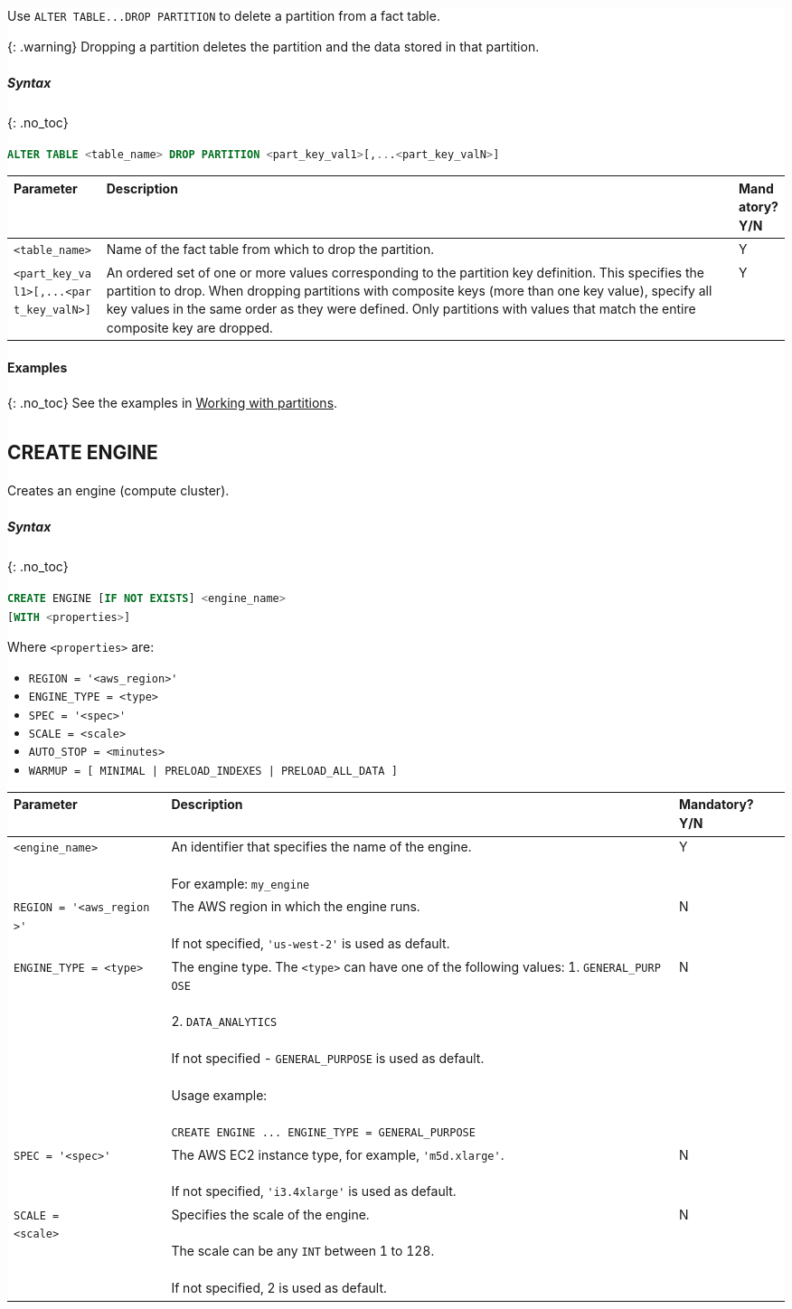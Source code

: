 Use `ALTER TABLE...DROP PARTITION` to delete a partition from a fact table.

{: .warning}
Dropping a partition deletes the partition and the data stored in that partition.

##### Syntax
{: .no_toc}

```sql
ALTER TABLE <table_name> DROP PARTITION <part_key_val1>[,...<part_key_valN>]
```

| Parameter          | Description                                                                                                                                                                                                                                                                                                                                                                                                                                                                                                                                                                                                                            | Mandatory? Y/N |
| :------------------ | :-------------------------------------------------------------------------------------------------------------------------------------------------------------------------------------------------------------------------------------------------------------------------------------------------------------------------------------------------------------------------------------------------------------------------------------------------------------------------------------------------------------------------------------------------------------------------------------------------------------------------------------- | :-------------- |
| `<table_name>`     | Name of the fact table from which to drop the partition.                                                                                                                                                                                                                                                                                                                                                                                                                                                                                                                                                                                                       | Y              |
| `<part_key_val1>[,...<part_key_valN>]` | An ordered set of one or more values corresponding to the partition key definition. This specifies the partition to drop. When dropping partitions with composite keys (more than one key value), specify all key values in the same order as they were defined. Only partitions with values that match the entire composite key are dropped. | Y              |

#### Examples
{: .no_toc}
See the examples in [Working with partitions](../../concepts/working-with-partitions.md#examples).

## CREATE ENGINE
Creates an engine (compute cluster).

##### Syntax
{: .no_toc}

```sql
CREATE ENGINE [IF NOT EXISTS] <engine_name>
[WITH <properties>]
```

Where `<properties>` are:

* `REGION = '<aws_region>'`
* `ENGINE_TYPE = <type>`
* `SPEC = '<spec>'`
* `SCALE = <scale>`
* `AUTO_STOP = <minutes>`
* `WARMUP = [ MINIMAL | PRELOAD_INDEXES | PRELOAD_ALL_DATA ]`

| Parameter                                                            | Description                                                                                                                                                                                                                                                                                                                                          | Mandatory? Y/N |
| :-------------------------------------------------------------------- | :---------------------------------------------------------------------------------------------------------------------------------------------------------------------------------------------------------------------------------------------------------------------------------------------------------------------------------------------------- | :-------------- |
| `<engine_name>`                                                      | An identifier that specifies the name of the engine.<br><br> For example: `my_engine`                                                                                                                                                                                                                                                   | Y              |
| `REGION = '<aws_region>'`                                            | The AWS region in which the engine runs.<br><br> If not specified, `'us-west-2'` is used as default.                                                                                                                                                                                                                                    | N              |
| `ENGINE_TYPE = <type>`                                               | The engine type. The `<type>` can have one of the following values: 1. `GENERAL_PURPOSE` <br><br> 2.  `DATA_ANALYTICS`<br><br> If not specified - `GENERAL_PURPOSE` is used as default.<br><br> Usage example: <br><br>`CREATE ENGINE ... ENGINE_TYPE = GENERAL_PURPOSE`   | N              |
| `SPEC = '<spec>'`                                                    | The AWS EC2 instance type, for example, `'m5d.xlarge'`.<br><br>If not specified, `'i3.4xlarge'` is used as default.                                                                                                                                                                                           | N              |
| `SCALE =`<br>`<scale>`          | Specifies the scale of the engine.<br><br>The scale can be any `INT` between 1 to 128.<br><br> If not specified, 2 is used as default.                                                                                                                                                      | N              |